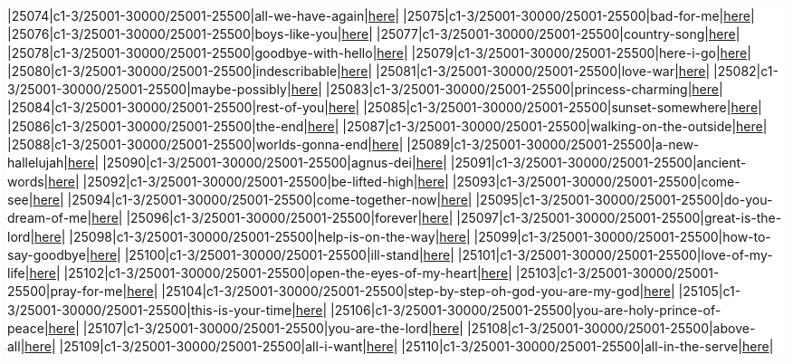 |25074|c1-3/25001-30000/25001-25500|all-we-have-again|[here](https://cdn.jsdelivr.net/gh/guitarchord/c1-3/25001-30000/25001-25500/all-we-have-again.webp)|
|25075|c1-3/25001-30000/25001-25500|bad-for-me|[here](https://cdn.jsdelivr.net/gh/guitarchord/c1-3/25001-30000/25001-25500/bad-for-me.webp)|
|25076|c1-3/25001-30000/25001-25500|boys-like-you|[here](https://cdn.jsdelivr.net/gh/guitarchord/c1-3/25001-30000/25001-25500/boys-like-you.webp)|
|25077|c1-3/25001-30000/25001-25500|country-song|[here](https://cdn.jsdelivr.net/gh/guitarchord/c1-3/25001-30000/25001-25500/country-song.webp)|
|25078|c1-3/25001-30000/25001-25500|goodbye-with-hello|[here](https://cdn.jsdelivr.net/gh/guitarchord/c1-3/25001-30000/25001-25500/goodbye-with-hello.webp)|
|25079|c1-3/25001-30000/25001-25500|here-i-go|[here](https://cdn.jsdelivr.net/gh/guitarchord/c1-3/25001-30000/25001-25500/here-i-go.webp)|
|25080|c1-3/25001-30000/25001-25500|indescribable|[here](https://cdn.jsdelivr.net/gh/guitarchord/c1-3/25001-30000/25001-25500/indescribable.webp)|
|25081|c1-3/25001-30000/25001-25500|love-war|[here](https://cdn.jsdelivr.net/gh/guitarchord/c1-3/25001-30000/25001-25500/love-war.webp)|
|25082|c1-3/25001-30000/25001-25500|maybe-possibly|[here](https://cdn.jsdelivr.net/gh/guitarchord/c1-3/25001-30000/25001-25500/maybe-possibly.webp)|
|25083|c1-3/25001-30000/25001-25500|princess-charming|[here](https://cdn.jsdelivr.net/gh/guitarchord/c1-3/25001-30000/25001-25500/princess-charming.webp)|
|25084|c1-3/25001-30000/25001-25500|rest-of-you|[here](https://cdn.jsdelivr.net/gh/guitarchord/c1-3/25001-30000/25001-25500/rest-of-you.webp)|
|25085|c1-3/25001-30000/25001-25500|sunset-somewhere|[here](https://cdn.jsdelivr.net/gh/guitarchord/c1-3/25001-30000/25001-25500/sunset-somewhere.webp)|
|25086|c1-3/25001-30000/25001-25500|the-end|[here](https://cdn.jsdelivr.net/gh/guitarchord/c1-3/25001-30000/25001-25500/the-end.webp)|
|25087|c1-3/25001-30000/25001-25500|walking-on-the-outside|[here](https://cdn.jsdelivr.net/gh/guitarchord/c1-3/25001-30000/25001-25500/walking-on-the-outside.webp)|
|25088|c1-3/25001-30000/25001-25500|worlds-gonna-end|[here](https://cdn.jsdelivr.net/gh/guitarchord/c1-3/25001-30000/25001-25500/worlds-gonna-end.webp)|
|25089|c1-3/25001-30000/25001-25500|a-new-hallelujah|[here](https://cdn.jsdelivr.net/gh/guitarchord/c1-3/25001-30000/25001-25500/a-new-hallelujah.webp)|
|25090|c1-3/25001-30000/25001-25500|agnus-dei|[here](https://cdn.jsdelivr.net/gh/guitarchord/c1-3/25001-30000/25001-25500/agnus-dei.webp)|
|25091|c1-3/25001-30000/25001-25500|ancient-words|[here](https://cdn.jsdelivr.net/gh/guitarchord/c1-3/25001-30000/25001-25500/ancient-words.webp)|
|25092|c1-3/25001-30000/25001-25500|be-lifted-high|[here](https://cdn.jsdelivr.net/gh/guitarchord/c1-3/25001-30000/25001-25500/be-lifted-high.webp)|
|25093|c1-3/25001-30000/25001-25500|come-see|[here](https://cdn.jsdelivr.net/gh/guitarchord/c1-3/25001-30000/25001-25500/come-see.webp)|
|25094|c1-3/25001-30000/25001-25500|come-together-now|[here](https://cdn.jsdelivr.net/gh/guitarchord/c1-3/25001-30000/25001-25500/come-together-now.webp)|
|25095|c1-3/25001-30000/25001-25500|do-you-dream-of-me|[here](https://cdn.jsdelivr.net/gh/guitarchord/c1-3/25001-30000/25001-25500/do-you-dream-of-me.webp)|
|25096|c1-3/25001-30000/25001-25500|forever|[here](https://cdn.jsdelivr.net/gh/guitarchord/c1-3/25001-30000/25001-25500/forever.webp)|
|25097|c1-3/25001-30000/25001-25500|great-is-the-lord|[here](https://cdn.jsdelivr.net/gh/guitarchord/c1-3/25001-30000/25001-25500/great-is-the-lord.webp)|
|25098|c1-3/25001-30000/25001-25500|help-is-on-the-way|[here](https://cdn.jsdelivr.net/gh/guitarchord/c1-3/25001-30000/25001-25500/help-is-on-the-way.webp)|
|25099|c1-3/25001-30000/25001-25500|how-to-say-goodbye|[here](https://cdn.jsdelivr.net/gh/guitarchord/c1-3/25001-30000/25001-25500/how-to-say-goodbye.webp)|
|25100|c1-3/25001-30000/25001-25500|ill-stand|[here](https://cdn.jsdelivr.net/gh/guitarchord/c1-3/25001-30000/25001-25500/ill-stand.webp)|
|25101|c1-3/25001-30000/25001-25500|love-of-my-life|[here](https://cdn.jsdelivr.net/gh/guitarchord/c1-3/25001-30000/25001-25500/love-of-my-life.webp)|
|25102|c1-3/25001-30000/25001-25500|open-the-eyes-of-my-heart|[here](https://cdn.jsdelivr.net/gh/guitarchord/c1-3/25001-30000/25001-25500/open-the-eyes-of-my-heart.webp)|
|25103|c1-3/25001-30000/25001-25500|pray-for-me|[here](https://cdn.jsdelivr.net/gh/guitarchord/c1-3/25001-30000/25001-25500/pray-for-me.webp)|
|25104|c1-3/25001-30000/25001-25500|step-by-step-oh-god-you-are-my-god|[here](https://cdn.jsdelivr.net/gh/guitarchord/c1-3/25001-30000/25001-25500/step-by-step-oh-god-you-are-my-god.webp)|
|25105|c1-3/25001-30000/25001-25500|this-is-your-time|[here](https://cdn.jsdelivr.net/gh/guitarchord/c1-3/25001-30000/25001-25500/this-is-your-time.webp)|
|25106|c1-3/25001-30000/25001-25500|you-are-holy-prince-of-peace|[here](https://cdn.jsdelivr.net/gh/guitarchord/c1-3/25001-30000/25001-25500/you-are-holy-prince-of-peace.webp)|
|25107|c1-3/25001-30000/25001-25500|you-are-the-lord|[here](https://cdn.jsdelivr.net/gh/guitarchord/c1-3/25001-30000/25001-25500/you-are-the-lord.webp)|
|25108|c1-3/25001-30000/25001-25500|above-all|[here](https://cdn.jsdelivr.net/gh/guitarchord/c1-3/25001-30000/25001-25500/above-all.webp)|
|25109|c1-3/25001-30000/25001-25500|all-i-want|[here](https://cdn.jsdelivr.net/gh/guitarchord/c1-3/25001-30000/25001-25500/all-i-want.webp)|
|25110|c1-3/25001-30000/25001-25500|all-in-the-serve|[here](https://cdn.jsdelivr.net/gh/guitarchord/c1-3/25001-30000/25001-25500/all-in-the-serve.webp)|